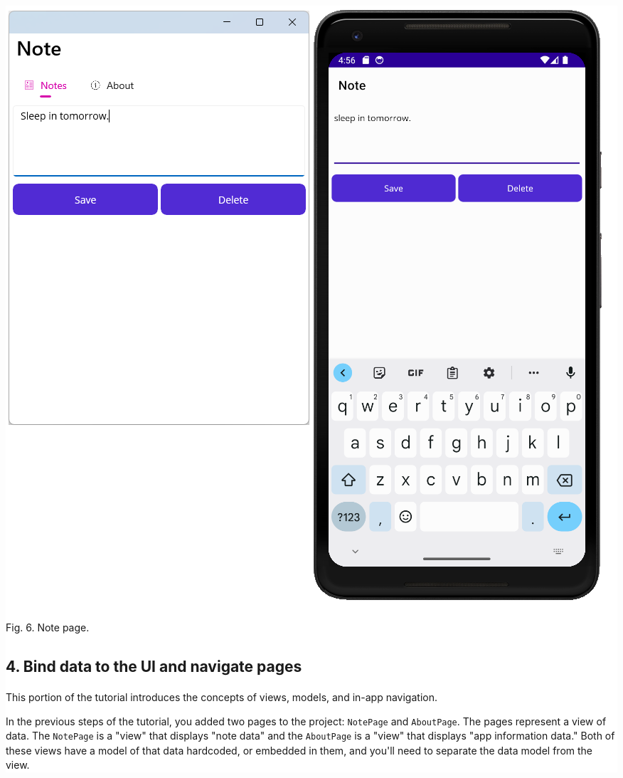 ![Note page](images/note_page.png#figure)
<figcaption>Fig. 6. Note page.</figcaption>

## 4\. Bind data to the UI and navigate pages

This portion of the tutorial introduces the concepts of views, models, and
in-app navigation.

In the previous steps of the tutorial, you added two pages to the project:
`NotePage` and `AboutPage`. The pages represent a view of data. The `NotePage`
is a "view" that displays "note data" and the `AboutPage` is a "view" that
displays "app information data." Both of these views have a model of that
data hardcoded, or embedded in them, and you'll need to separate the data
model from the view.
